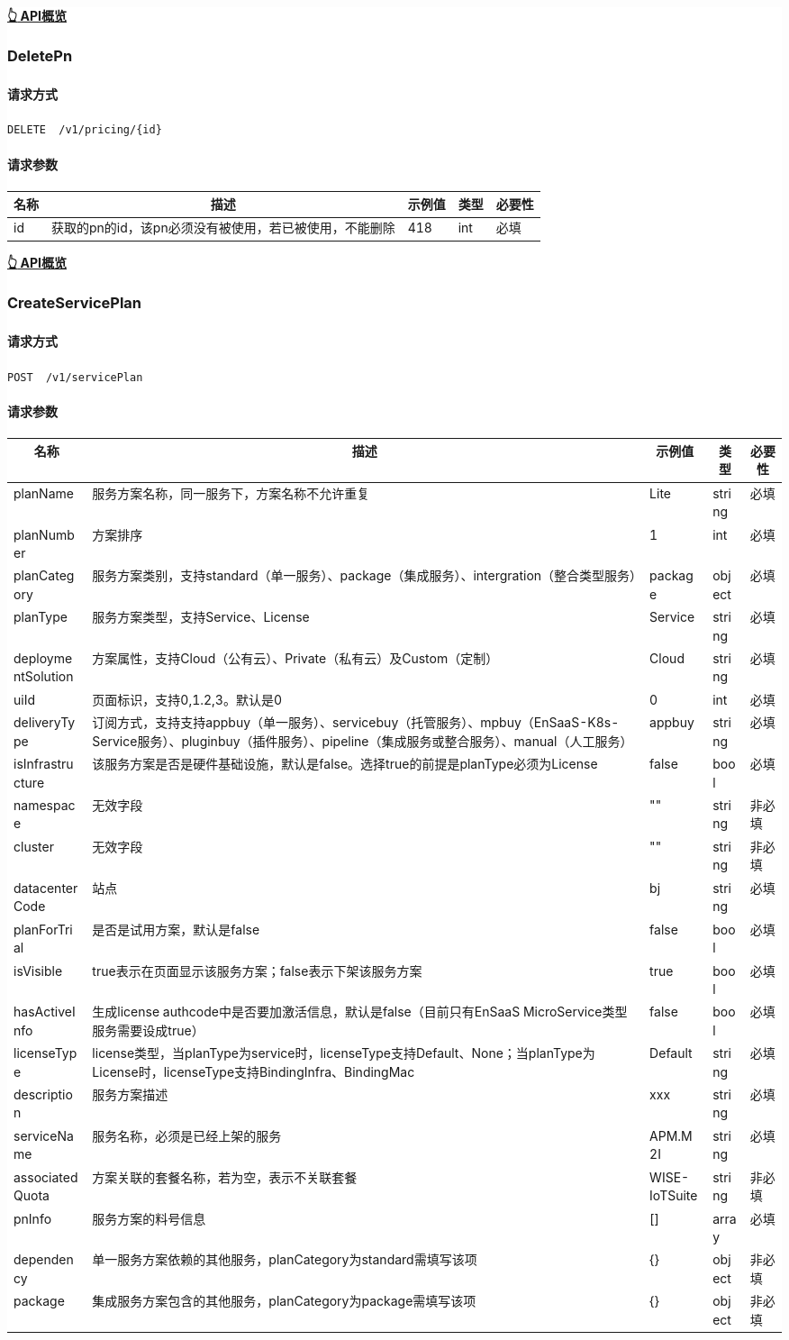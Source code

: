 **[ :point_up_2: API概览 ](#API概览)**

### <span id="DeletePn">DeletePn</span> 

#### 请求方式

```bash
DELETE  /v1/pricing/{id}
```

#### 请求参数

| 名称 | 描述                                                   | 示例值 | 类型 | 必要性 |
| ---- | ------------------------------------------------------ | ------ | ---- | ------ |
| id   | 获取的pn的id，该pn必须没有被使用，若已被使用，不能删除 | 418    | int  | 必填   |

**[ :point_up_2: API概览 ](#API概览)**

### <span id="CreateServicePlan">CreateServicePlan</span> 

#### 请求方式

```bash
POST  /v1/servicePlan
```

#### 请求参数

| 名称               | 描述                                                         | 示例值        | 类型   | 必要性 |
| ------------------ | ------------------------------------------------------------ | ------------- | ------ | ------ |
| planName           | 服务方案名称，同一服务下，方案名称不允许重复                 | Lite          | string | 必填   |
| planNumber         | 方案排序                                                     | 1             | int    | 必填   |
| planCategory       | 服务方案类别，支持standard（单一服务）、package（集成服务）、intergration（整合类型服务） | package       | object | 必填   |
| planType           | 服务方案类型，支持Service、License                           | Service       | string | 必填   |
| deploymentSolution | 方案属性，支持Cloud（公有云）、Private（私有云）及Custom（定制） | Cloud         | string | 必填   |
| uiId               | 页面标识，支持0,1.2,3。默认是0                               | 0             | int    | 必填   |
| deliveryType       | 订阅方式，支持支持appbuy（单一服务）、servicebuy（托管服务）、mpbuy（EnSaaS-K8s-Service服务）、pluginbuy（插件服务）、pipeline（集成服务或整合服务）、manual（人工服务） | appbuy        | string | 必填   |
| isInfrastructure   | 该服务方案是否是硬件基础设施，默认是false。选择true的前提是planType必须为License | false         | bool   | 必填   |
| namespace          | 无效字段                                                     | ""            | string | 非必填 |
| cluster            | 无效字段                                                     | ""            | string | 非必填 |
| datacenterCode     | 站点                                                         | bj            | string | 必填   |
| planForTrial       | 是否是试用方案，默认是false                                  | false         | bool   | 必填   |
| isVisible          | true表示在页面显示该服务方案；false表示下架该服务方案        | true          | bool   | 必填   |
| hasActiveInfo      | 生成license authcode中是否要加激活信息，默认是false（目前只有EnSaaS MicroService类型服务需要设成true） | false         | bool   | 必填   |
| licenseType        | license类型，当planType为service时，licenseType支持Default、None；当planType为License时，licenseType支持BindingInfra、BindingMac | Default       | string | 必填   |
| description        | 服务方案描述                                                 | xxx           | string | 必填   |
| serviceName        | 服务名称，必须是已经上架的服务                               | APM.M2I       | string | 必填   |
| associatedQuota    | 方案关联的套餐名称，若为空，表示不关联套餐                   | WISE-IoTSuite | string | 非必填 |
| pnInfo             | 服务方案的料号信息                                           | []            | array  | 必填   |
| dependency         | 单一服务方案依赖的其他服务，planCategory为standard需填写该项 | {}            | object | 非必填 |
| package            | 集成服务方案包含的其他服务，planCategory为package需填写该项  | {}            | object | 非必填 |